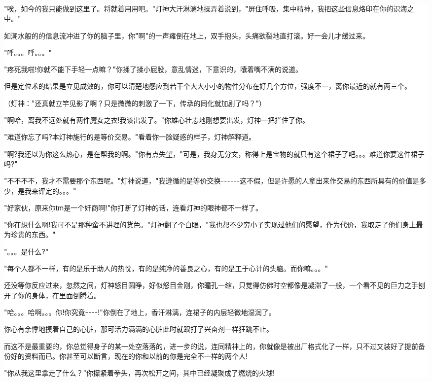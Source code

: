 

"唉，如今的我只能做到这里了。将就着用用吧。"灯神大汗淋漓地操弄着说到，"屏住呼吸，集中精神，我把这些信息烙印在你的识海之中。"



如潮水般的的信息流冲进了你的脑子里，你"啊"的一声瘫倒在地上，双手抱头，头痛欲裂地直打滚。好一会儿才缓过来。



"呼。。。呼。。。"



"疼死我啦!你就不能下手轻一点嘛？"你揉了揉小屁股，意乱情迷，下意识的，囔着嘴不满的说道。



但是定位术的结果是立见成效的，你可以清楚地感应到若干个大大小小的物件分布在好几个方位，强度不一，离你最近的就有两三个。



（灯神："还真就立竿见影了啊？只是微微的刺激了一下，传承的同化就加剧了吗？"）



"啊哈，离我不远处就有两件魔女之衣!我该出发了。"你雄心壮志地刚想要出发，灯神一把拦住了你。



"难道你忘了吗?本灯神施行的是等价交易。"看着你一脸疑惑的样子，灯神解释道。



"啊?我还以为你这么热心，是在帮我的啊。"你有点失望，"可是，我身无分文，称得上是宝物的就只有这个裙子了吧。。。难道你要这件裙子吗?"



"不不不不，我才不需要那个东西呢。"灯神说道，"我遵循的是等价交换------这不假，但是许愿的人拿出来作交易的东西所具有的价值是多少，是我来评定的。。。"



"好家伙，原来你tm是一个奸商啊!"你打断了灯神的话，连看灯神的眼神都不一样了。



"你在想什么啊!我可不是那种蛮不讲理的货色。"灯神翻了个白眼，"我也帮不少穷小子实现过他们的愿望，作为代价，我取走了他们身上最为珍贵的东西。"



"。。。是什么?"



"每个人都不一样，有的是乐于助人的热忱，有的是纯净的善良之心，有的是工于心计的头脑。而你嘛。。。"





还没等你反应过来，忽然之间，灯神怒目圆睁，好似怒目金刚，你瞳孔一缩，只觉得仿佛时空都像是凝滞了一般，一个看不见的巨力之手刨开了你的身体，在里面倒腾着。



"哈。。。哈啊。。。你!你究竟----!"你倒在了地上，香汗淋漓，连裙子的内层轻微地湿润了。



你心有余悸地摸着自己的心脏，那可活力满满的心脏此时就跟打了兴奋剂一样狂跳不止。



而这不是最重要的，你总觉得身子的某一处空落落的，进一步的说，连同精神上的，你就像是被出厂格式化了一样，只不过又装好了提前备份好的资料而已。你甚至可以断言，现在的你和以前的你是完全不一样的两个人!



"你从我这里拿走了什么？"你攥紧着拳头，再次松开之间，其中已经凝聚成了燃烧的火球!
